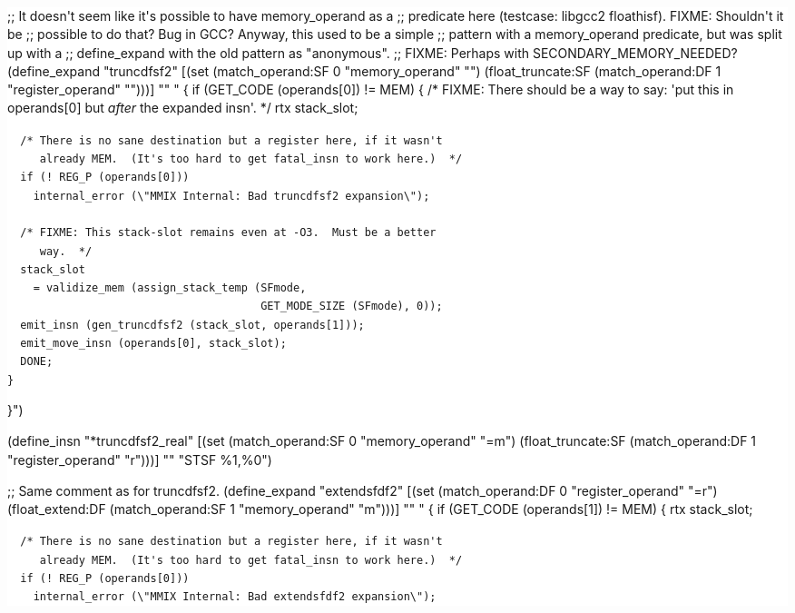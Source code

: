 ;; It doesn't seem like it's possible to have memory_operand as a
;; predicate here (testcase: libgcc2 floathisf).  FIXME:  Shouldn't it be
;; possible to do that?  Bug in GCC?  Anyway, this used to be a simple
;; pattern with a memory_operand predicate, but was split up with a
;; define_expand with the old pattern as "anonymous".
;; FIXME: Perhaps with SECONDARY_MEMORY_NEEDED?
(define_expand "truncdfsf2"
  [(set (match_operand:SF 0 "memory_operand" "")
        (float_truncate:SF (match_operand:DF 1 "register_operand" "")))]
  ""
  "
{
  if (GET_CODE (operands[0]) != MEM)
    {
      /* FIXME: There should be a way to say: 'put this in operands[0]
         but *after* the expanded insn'.  */
      rtx stack_slot;

      /* There is no sane destination but a register here, if it wasn't
         already MEM.  (It's too hard to get fatal_insn to work here.)  */
      if (! REG_P (operands[0]))
        internal_error (\"MMIX Internal: Bad truncdfsf2 expansion\");

      /* FIXME: This stack-slot remains even at -O3.  Must be a better
         way.  */
      stack_slot
        = validize_mem (assign_stack_temp (SFmode,
                                           GET_MODE_SIZE (SFmode), 0));
      emit_insn (gen_truncdfsf2 (stack_slot, operands[1]));
      emit_move_insn (operands[0], stack_slot);
      DONE;
    }
}")

(define_insn "*truncdfsf2_real"
  [(set (match_operand:SF 0 "memory_operand" "=m")
        (float_truncate:SF (match_operand:DF 1 "register_operand" "r")))]
  ""
  "STSF %1,%0")

;; Same comment as for truncdfsf2.
(define_expand "extendsfdf2"
  [(set (match_operand:DF 0 "register_operand" "=r")
        (float_extend:DF (match_operand:SF 1 "memory_operand" "m")))]
  ""
  "
{
  if (GET_CODE (operands[1]) != MEM)
    {
      rtx stack_slot;

      /* There is no sane destination but a register here, if it wasn't
         already MEM.  (It's too hard to get fatal_insn to work here.)  */
      if (! REG_P (operands[0]))
        internal_error (\"MMIX Internal: Bad extendsfdf2 expansion\");
